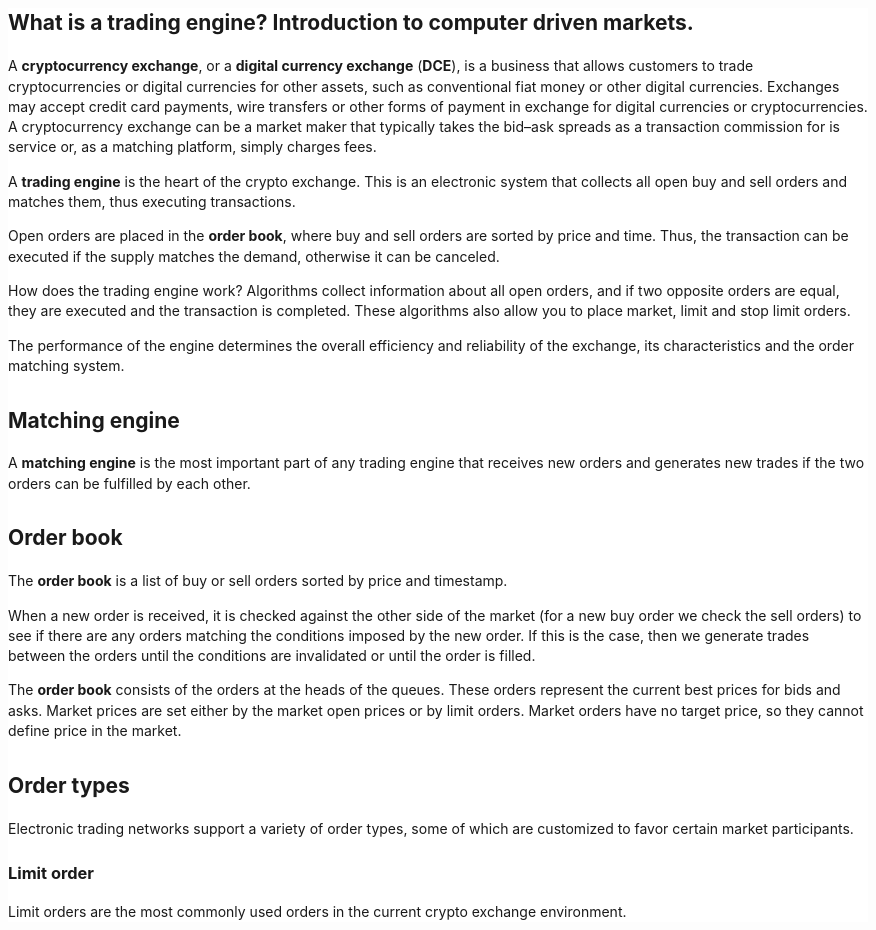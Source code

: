 <a name="introduction"></a>
## What is a trading engine? Introduction to computer driven markets. 
A  **cryptocurrency exchange**, or a **digital currency exchange**  (**DCE**), is a business that allows customers to trade cryptocurrencies or  digital currencies for other assets, such as conventional fiat money or other digital currencies. Exchanges may accept credit card payments, wire transfers or other forms of payment in exchange for digital currencies or cryptocurrencies. A cryptocurrency exchange can be a market maker that typically takes the bid–ask spreads as a transaction commission for is service or, as a matching platform, simply charges fees.

A **trading engine** is the heart of the crypto exchange. This is an electronic system that collects all open buy and sell orders and matches them, thus executing transactions.

Open orders are placed in the **order book**, where buy and sell orders are sorted by price and time. Thus, the transaction can be executed if the supply matches the demand, otherwise it can be canceled.	

How does the trading engine work? Algorithms collect information about all open orders, and if two opposite orders are equal, they are executed and the transaction is completed. These algorithms also allow you to place market, limit and stop limit orders.

The performance of the engine determines the overall efficiency and reliability of the exchange, its characteristics and the order matching system.

<a name="matchengine"></a>
## Matching engine

A **matching engine** is the most important part of any trading engine that receives new orders and generates new trades if the two orders can be fulfilled by each other.

<a name="order-book"></a>
## Order book 
The **order book** is a list of buy or sell orders sorted by price and timestamp.

When a new order is received, it is checked against the other side of the market (for a new buy order we check the sell orders) to see if there are any orders matching the conditions imposed by the new order. If this is the case, then we generate trades between the orders until the conditions are invalidated or until the order is filled.

The **order book** consists of the orders at the heads of the queues. These orders represent the current best prices for bids and asks. Market prices are set either by the market open prices or by limit orders. Market orders have no target price, so they cannot define price in the market.

<a name="order-types"></a>
## Order types
Electronic trading networks support a variety of order types, some of which are customized to favor certain market participants. 

<a name="limit-orders"></a>
### Limit order
Limit orders are the most commonly used orders in the current crypto exchange environment.
